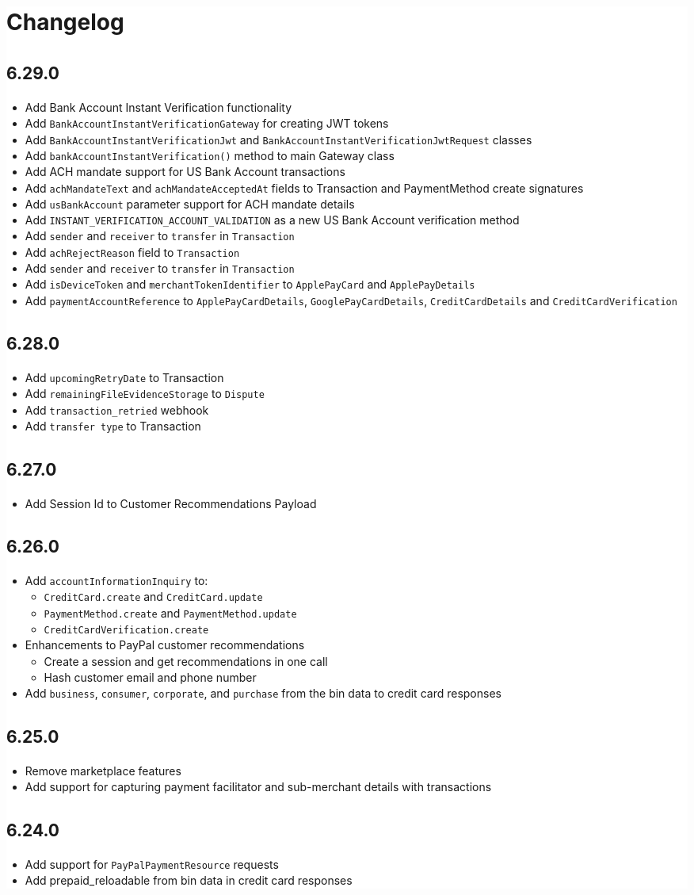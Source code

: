 # Changelog

## 6.29.0

* Add Bank Account Instant Verification functionality
* Add `BankAccountInstantVerificationGateway` for creating JWT tokens
* Add `BankAccountInstantVerificationJwt` and `BankAccountInstantVerificationJwtRequest` classes
* Add `bankAccountInstantVerification()` method to main Gateway class
* Add ACH mandate support for US Bank Account transactions
* Add `achMandateText` and `achMandateAcceptedAt` fields to Transaction and PaymentMethod create signatures
* Add `usBankAccount` parameter support for ACH mandate details
* Add `INSTANT_VERIFICATION_ACCOUNT_VALIDATION` as a new US Bank Account verification method
* Add `sender` and `receiver` to `transfer` in `Transaction`
* Add `achRejectReason` field to `Transaction`
* Add `sender` and `receiver` to `transfer` in `Transaction`
* Add `isDeviceToken` and `merchantTokenIdentifier` to `ApplePayCard` and `ApplePayDetails`
* Add `paymentAccountReference` to `ApplePayCardDetails`, `GooglePayCardDetails`, `CreditCardDetails` and `CreditCardVerification`

## 6.28.0
* Add `upcomingRetryDate` to Transaction
* Add `remainingFileEvidenceStorage` to `Dispute`
* Add `transaction_retried` webhook
* Add `transfer type` to Transaction

## 6.27.0
* Add Session Id to Customer Recommendations Payload

## 6.26.0
* Add `accountInformationInquiry` to:
  * `CreditCard.create` and `CreditCard.update`
  * `PaymentMethod.create` and `PaymentMethod.update`
  * `CreditCardVerification.create`
* Enhancements to PayPal customer recommendations
  * Create a session and get recommendations in one call
  * Hash customer email and phone number
* Add `business`, `consumer`, `corporate`, and `purchase` from the bin data to credit card responses

## 6.25.0 
* Remove marketplace features
* Add support for capturing payment facilitator and sub-merchant details with transactions 

## 6.24.0
* Add support for `PayPalPaymentResource` requests
* Add prepaid_reloadable from bin data in credit card responses
